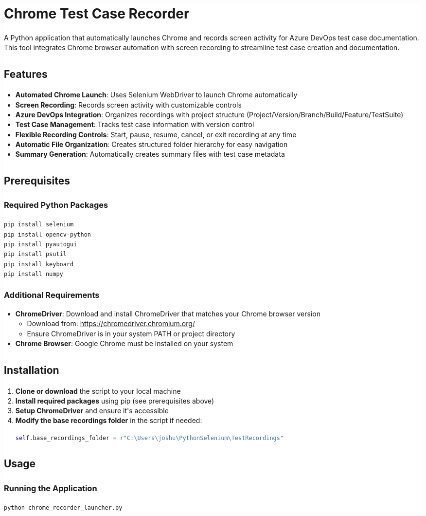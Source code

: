 # Chrome Test Case Recorder

A Python application that automatically launches Chrome and records screen activity for Azure DevOps test case documentation. This tool integrates Chrome browser automation with screen recording to streamline test case creation and documentation.

## Features

- **Automated Chrome Launch**: Uses Selenium WebDriver to launch Chrome automatically
- **Screen Recording**: Records screen activity with customizable controls
- **Azure DevOps Integration**: Organizes recordings with project structure (Project/Version/Branch/Build/Feature/TestSuite)
- **Test Case Management**: Tracks test case information with version control
- **Flexible Recording Controls**: Start, pause, resume, cancel, or exit recording at any time
- **Automatic File Organization**: Creates structured folder hierarchy for easy navigation
- **Summary Generation**: Automatically creates summary files with test case metadata

## Prerequisites

### Required Python Packages
```bash
pip install selenium
pip install opencv-python
pip install pyautogui
pip install psutil
pip install keyboard
pip install numpy
```

### Additional Requirements
- **ChromeDriver**: Download and install ChromeDriver that matches your Chrome browser version
  - Download from: https://chromedriver.chromium.org/
  - Ensure ChromeDriver is in your system PATH or project directory
- **Chrome Browser**: Google Chrome must be installed on your system

## Installation

1. **Clone or download** the script to your local machine
2. **Install required packages** using pip (see prerequisites above)
3. **Setup ChromeDriver** and ensure it's accessible
4. **Modify the base recordings folder** in the script if needed:
   ```python
   self.base_recordings_folder = r"C:\Users\joshu\PythonSelenium\TestRecordings"
   ```

## Usage

### Running the Application
```bash
python chrome_recorder_launcher.py
```
